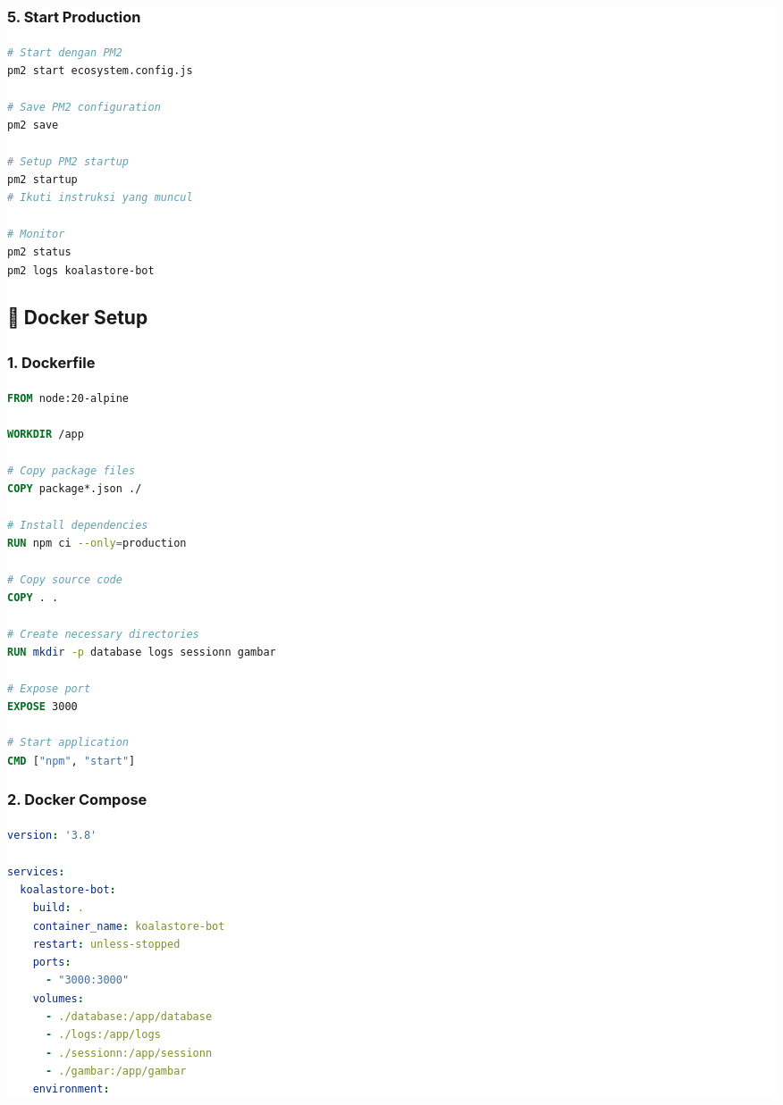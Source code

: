### 5. Start Production

```bash
# Start dengan PM2
pm2 start ecosystem.config.js

# Save PM2 configuration
pm2 save

# Setup PM2 startup
pm2 startup
# Ikuti instruksi yang muncul

# Monitor
pm2 status
pm2 logs koalastore-bot
```

## 🐳 Docker Setup

### 1. Dockerfile

```dockerfile
FROM node:20-alpine

WORKDIR /app

# Copy package files
COPY package*.json ./

# Install dependencies
RUN npm ci --only=production

# Copy source code
COPY . .

# Create necessary directories
RUN mkdir -p database logs sessionn gambar

# Expose port
EXPOSE 3000

# Start application
CMD ["npm", "start"]
```

### 2. Docker Compose

```yaml
version: '3.8'

services:
  koalastore-bot:
    build: .
    container_name: koalastore-bot
    restart: unless-stopped
    ports:
      - "3000:3000"
    volumes:
      - ./database:/app/database
      - ./logs:/app/logs
      - ./sessionn:/app/sessionn
      - ./gambar:/app/gambar
    environment:
```